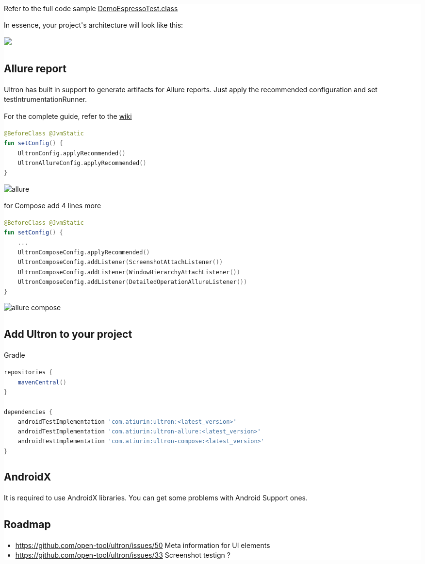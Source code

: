 Refer to the full code sample [DemoEspressoTest.class](https://github.com/open-tool/ultron/blob/master/sample-app/src/androidTest/java/com/atiurin/sampleapp/tests/espresso/DemoEspressoTest.kt)

In essence, your project's architecture will look like this:

<img src="https://github.com/open-tool/ultron/assets/12834123/b0882d34-a18d-4f1f-959b-f75796d11036" width=700>

## Allure report

Ultron has built in support to generate artifacts for Allure reports. Just apply the recommended configuration and set testIntrumentationRunner. 

For the complete guide, refer to the [wiki](https://github.com/open-tool/ultron/wiki/Allure)

```kotlin
@BeforeClass @JvmStatic
fun setConfig() {
    UltronConfig.applyRecommended()
    UltronAllureConfig.applyRecommended()
}
```
![allure](https://github.com/open-tool/ultron/assets/12834123/c05c813a-ece6-45e6-a04f-e1c92b82ffb1)

for Compose add 4 lines more
```kotlin
@BeforeClass @JvmStatic
fun setConfig() {
    ...
    UltronComposeConfig.applyRecommended() 
    UltronComposeConfig.addListener(ScreenshotAttachListener())
    UltronComposeConfig.addListener(WindowHierarchyAttachListener())
    UltronComposeConfig.addListener(DetailedOperationAllureListener())
}
```
![allure compose](https://github.com/open-tool/ultron/assets/12834123/1f751f3d-fc58-4874-a850-acd9181bfb70)


## Add Ultron to your project

Gradle
```groovy
repositories {
    mavenCentral()
}

dependencies {
    androidTestImplementation 'com.atiurin:ultron:<latest_version>'
    androidTestImplementation 'com.atiurin:ultron-allure:<latest_version>'
    androidTestImplementation 'com.atiurin:ultron-compose:<latest_version>'
}
```

## AndroidX

It is required to use AndroidX libraries. You can get some problems with Android Support ones.

## Roadmap

- https://github.com/open-tool/ultron/issues/50 Meta information for UI elements
- https://github.com/open-tool/ultron/issues/33 Screenshot testign ?
